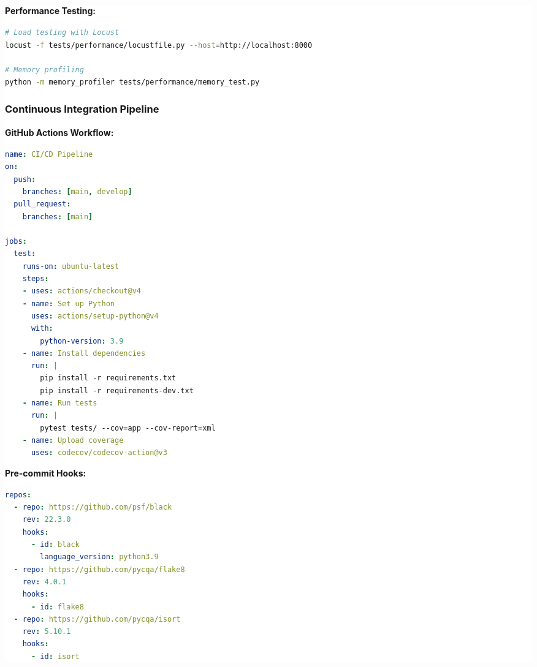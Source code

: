 **Performance Testing:**
```bash
# Load testing with Locust
locust -f tests/performance/locustfile.py --host=http://localhost:8000

# Memory profiling
python -m memory_profiler tests/performance/memory_test.py
```

### Continuous Integration Pipeline

**GitHub Actions Workflow:**
```yaml
name: CI/CD Pipeline
on:
  push:
    branches: [main, develop]
  pull_request:
    branches: [main]

jobs:
  test:
    runs-on: ubuntu-latest
    steps:
    - uses: actions/checkout@v4
    - name: Set up Python
      uses: actions/setup-python@v4
      with:
        python-version: 3.9
    - name: Install dependencies
      run: |
        pip install -r requirements.txt
        pip install -r requirements-dev.txt
    - name: Run tests
      run: |
        pytest tests/ --cov=app --cov-report=xml
    - name: Upload coverage
      uses: codecov/codecov-action@v3
```

**Pre-commit Hooks:**
```yaml
repos:
  - repo: https://github.com/psf/black
    rev: 22.3.0
    hooks:
      - id: black
        language_version: python3.9
  - repo: https://github.com/pycqa/flake8
    rev: 4.0.1
    hooks:
      - id: flake8
  - repo: https://github.com/pycqa/isort
    rev: 5.10.1
    hooks:
      - id: isort
```
